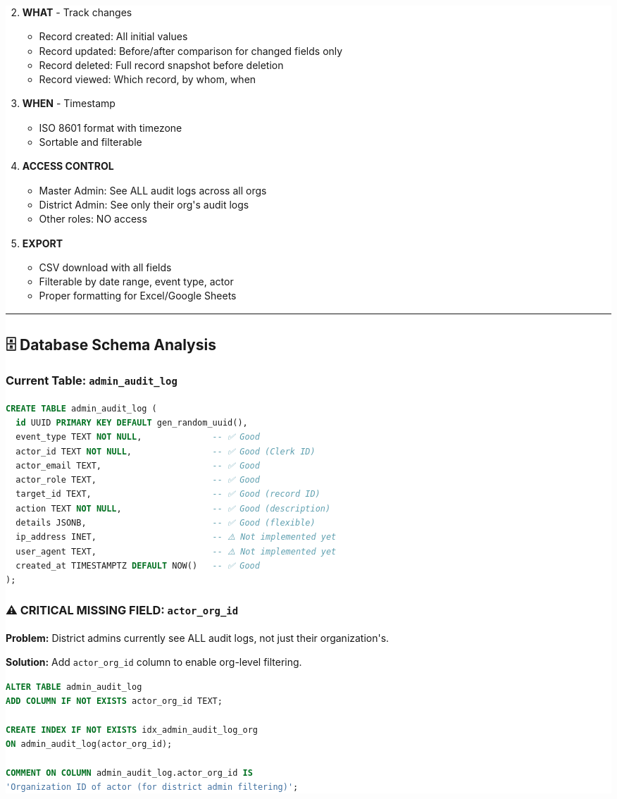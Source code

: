2. **WHAT** - Track changes
   - Record created: All initial values
   - Record updated: Before/after comparison for changed fields only
   - Record deleted: Full record snapshot before deletion
   - Record viewed: Which record, by whom, when

3. **WHEN** - Timestamp
   - ISO 8601 format with timezone
   - Sortable and filterable

4. **ACCESS CONTROL**
   - Master Admin: See ALL audit logs across all orgs
   - District Admin: See only their org's audit logs
   - Other roles: NO access

5. **EXPORT**
   - CSV download with all fields
   - Filterable by date range, event type, actor
   - Proper formatting for Excel/Google Sheets

---

## 🗄️ Database Schema Analysis

### Current Table: `admin_audit_log`

```sql
CREATE TABLE admin_audit_log (
  id UUID PRIMARY KEY DEFAULT gen_random_uuid(),
  event_type TEXT NOT NULL,              -- ✅ Good
  actor_id TEXT NOT NULL,                -- ✅ Good (Clerk ID)
  actor_email TEXT,                      -- ✅ Good
  actor_role TEXT,                       -- ✅ Good
  target_id TEXT,                        -- ✅ Good (record ID)
  action TEXT NOT NULL,                  -- ✅ Good (description)
  details JSONB,                         -- ✅ Good (flexible)
  ip_address INET,                       -- ⚠️ Not implemented yet
  user_agent TEXT,                       -- ⚠️ Not implemented yet
  created_at TIMESTAMPTZ DEFAULT NOW()   -- ✅ Good
);
```

### ⚠️ **CRITICAL MISSING FIELD:** `actor_org_id`

**Problem:** District admins currently see ALL audit logs, not just their organization's.

**Solution:** Add `actor_org_id` column to enable org-level filtering.

```sql
ALTER TABLE admin_audit_log
ADD COLUMN IF NOT EXISTS actor_org_id TEXT;

CREATE INDEX IF NOT EXISTS idx_admin_audit_log_org
ON admin_audit_log(actor_org_id);

COMMENT ON COLUMN admin_audit_log.actor_org_id IS
'Organization ID of actor (for district admin filtering)';
```
